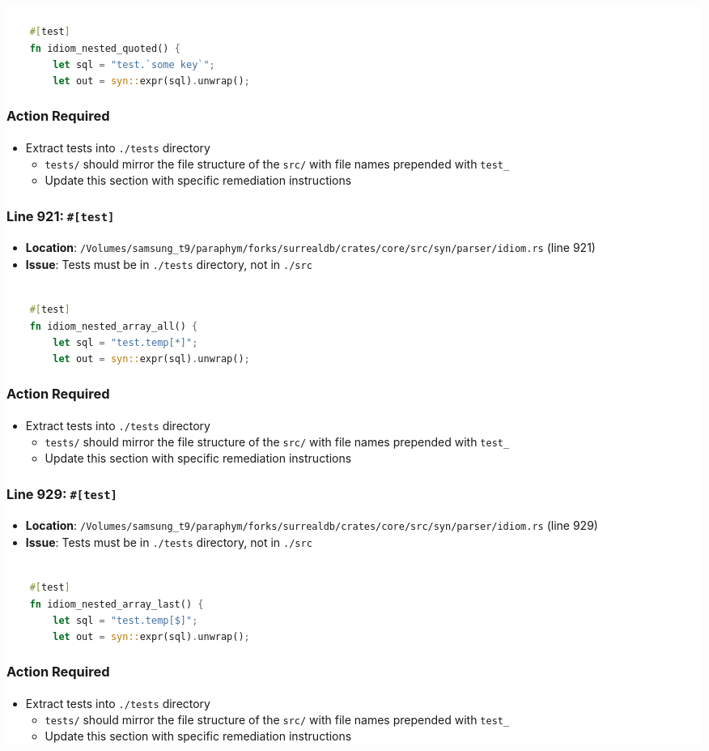 ```rust

	#[test]
	fn idiom_nested_quoted() {
		let sql = "test.`some key`";
		let out = syn::expr(sql).unwrap();
```

### Action Required

- Extract tests into `./tests` directory
  - `tests/` should mirror the file structure of the `src/` with file names prepended with `test_`
  - Update this section with specific remediation instructions
  


### Line 921: `#[test]`

- **Location**: `/Volumes/samsung_t9/paraphym/forks/surrealdb/crates/core/src/syn/parser/idiom.rs` (line 921)
- **Issue**: Tests must be in `./tests` directory, not in `./src`

```rust

	#[test]
	fn idiom_nested_array_all() {
		let sql = "test.temp[*]";
		let out = syn::expr(sql).unwrap();
```

### Action Required

- Extract tests into `./tests` directory
  - `tests/` should mirror the file structure of the `src/` with file names prepended with `test_`
  - Update this section with specific remediation instructions
  


### Line 929: `#[test]`

- **Location**: `/Volumes/samsung_t9/paraphym/forks/surrealdb/crates/core/src/syn/parser/idiom.rs` (line 929)
- **Issue**: Tests must be in `./tests` directory, not in `./src`

```rust

	#[test]
	fn idiom_nested_array_last() {
		let sql = "test.temp[$]";
		let out = syn::expr(sql).unwrap();
```

### Action Required

- Extract tests into `./tests` directory
  - `tests/` should mirror the file structure of the `src/` with file names prepended with `test_`
  - Update this section with specific remediation instructions
  